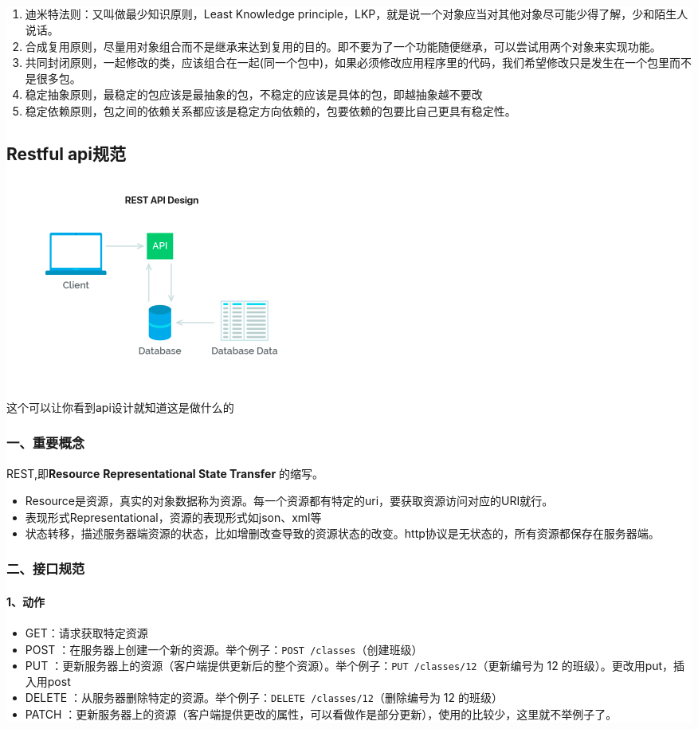 1. 迪米特法则：又叫做最少知识原则，Least Knowledge principle，LKP，就是说一个对象应当对其他对象尽可能少得了解，少和陌生人说话。
2. 合成复用原则，尽量用对象组合而不是继承来达到复用的目的。即不要为了一个功能随便继承，可以尝试用两个对象来实现功能。
3. 共同封闭原则，一起修改的类，应该组合在一起(同一个包中)，如果必须修改应用程序里的代码，我们希望修改只是发生在一个包里而不是很多包。
4. 稳定抽象原则，最稳定的包应该是最抽象的包，不稳定的应该是具体的包，即越抽象越不要改
5. 稳定依赖原则，包之间的依赖关系都应该是稳定方向依赖的，包要依赖的包要比自己更具有稳定性。

## Restful api规范

<img src="程序设计思想.assets/bd4442aed16acafc54c7943d34abff0edadfa74c.png" alt="bd4442aed16acafc54c7943d34abff0edadfa74c" style="zoom:50%;" />

这个可以让你看到api设计就知道这是做什么的

### 一、重要概念

REST,即**Resource** **Representational State Transfer** 的缩写。

+ Resource是资源，真实的对象数据称为资源。每一个资源都有特定的uri，要获取资源访问对应的URI就行。
+ 表现形式Representational，资源的表现形式如json、xml等
+ 状态转移，描述服务器端资源的状态，比如增删改查导致的资源状态的改变。http协议是无状态的，所有资源都保存在服务器端。

### 二、接口规范

#### 1、动作

+ GET：请求获取特定资源
+ POST ：在服务器上创建一个新的资源。举个例子：`POST /classes`（创建班级）
+ PUT ：更新服务器上的资源（客户端提供更新后的整个资源）。举个例子：`PUT /classes/12`（更新编号为 12 的班级）。更改用put，插入用post
+ DELETE ：从服务器删除特定的资源。举个例子：`DELETE /classes/12`（删除编号为 12 的班级）
+ PATCH ：更新服务器上的资源（客户端提供更改的属性，可以看做作是部分更新），使用的比较少，这里就不举例子了。
